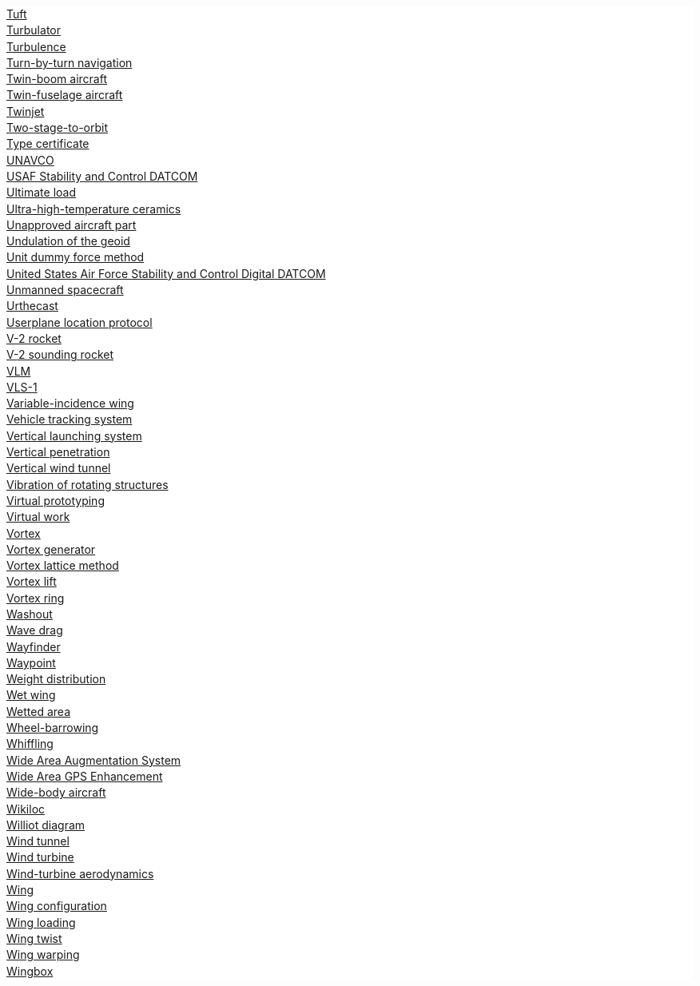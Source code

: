 [Tuft](https://en.wikipedia.org/wiki/Tuft_(aeronautics))<br>
[Turbulator](https://en.wikipedia.org/wiki/Turbulator)<br>
[Turbulence](https://en.wikipedia.org/wiki/Turbulence)<br>
[Turn-by-turn navigation](https://en.wikipedia.org/wiki/Turn-by-turn_navigation)<br>
[Twin-boom aircraft](https://en.wikipedia.org/wiki/Twin-boom_aircraft)<br>
[Twin-fuselage aircraft](https://en.wikipedia.org/wiki/Twin-fuselage_aircraft)<br>
[Twinjet](https://en.wikipedia.org/wiki/Twinjet)<br>
[Two-stage-to-orbit](https://en.wikipedia.org/wiki/Two-stage-to-orbit)<br>
[Type certificate](https://en.wikipedia.org/wiki/Type_certificate)<br>
[UNAVCO](https://en.wikipedia.org/wiki/UNAVCO)<br>
[USAF Stability and Control DATCOM](https://en.wikipedia.org/wiki/USAF_Stability_and_Control_DATCOM)<br>
[Ultimate load](https://en.wikipedia.org/wiki/Ultimate_load)<br>
[Ultra-high-temperature ceramics](https://en.wikipedia.org/wiki/Ultra-high-temperature_ceramics)<br>
[Unapproved aircraft part](https://en.wikipedia.org/wiki/Unapproved_aircraft_part)<br>
[Undulation of the geoid](https://en.wikipedia.org/wiki/Undulation_of_the_geoid)<br>
[Unit dummy force method](https://en.wikipedia.org/wiki/Unit_dummy_force_method)<br>
[United States Air Force Stability and Control Digital DATCOM](https://en.wikipedia.org/wiki/United_States_Air_Force_Stability_and_Control_Digital_DATCOM)<br>
[Unmanned spacecraft](https://en.wikipedia.org/wiki/Unmanned_spacecraft)<br>
[Urthecast](https://en.wikipedia.org/wiki/Urthecast)<br>
[Userplane location protocol](https://en.wikipedia.org/wiki/Userplane_location_protocol)<br>
[V-2 rocket](https://en.wikipedia.org/wiki/V-2_rocket)<br>
[V-2 sounding rocket](https://en.wikipedia.org/wiki/V-2_sounding_rocket)<br>
[VLM](https://en.wikipedia.org/wiki/VLM_(rocket))<br>
[VLS-1](https://en.wikipedia.org/wiki/VLS-1)<br>
[Variable-incidence wing](https://en.wikipedia.org/wiki/Variable-incidence_wing)<br>
[Vehicle tracking system](https://en.wikipedia.org/wiki/Vehicle_tracking_system)<br>
[Vertical launching system](https://en.wikipedia.org/wiki/Vertical_launching_system)<br>
[Vertical penetration](https://en.wikipedia.org/wiki/Vertical_penetration)<br>
[Vertical wind tunnel](https://en.wikipedia.org/wiki/Vertical_wind_tunnel)<br>
[Vibration of rotating structures](https://en.wikipedia.org/wiki/Vibration_of_rotating_structures)<br>
[Virtual prototyping](https://en.wikipedia.org/wiki/Virtual_prototyping)<br>
[Virtual work](https://en.wikipedia.org/wiki/Virtual_work)<br>
[Vortex](https://en.wikipedia.org/wiki/Vortex)<br>
[Vortex generator](https://en.wikipedia.org/wiki/Vortex_generator)<br>
[Vortex lattice method](https://en.wikipedia.org/wiki/Vortex_lattice_method)<br>
[Vortex lift](https://en.wikipedia.org/wiki/Vortex_lift)<br>
[Vortex ring](https://en.wikipedia.org/wiki/Vortex_ring)<br>
[Washout](https://en.wikipedia.org/wiki/Washout_(aeronautics))<br>
[Wave drag](https://en.wikipedia.org/wiki/Wave_drag)<br>
[Wayfinder](https://en.wikipedia.org/wiki/Wayfinder)<br>
[Waypoint](https://en.wikipedia.org/wiki/Waypoint)<br>
[Weight distribution](https://en.wikipedia.org/wiki/Weight_distribution)<br>
[Wet wing](https://en.wikipedia.org/wiki/Wet_wing)<br>
[Wetted area](https://en.wikipedia.org/wiki/Wetted_area)<br>
[Wheel-barrowing](https://en.wikipedia.org/wiki/Wheel-barrowing)<br>
[Whiffling](https://en.wikipedia.org/wiki/Whiffling)<br>
[Wide Area Augmentation System](https://en.wikipedia.org/wiki/Wide_Area_Augmentation_System)<br>
[Wide Area GPS Enhancement](https://en.wikipedia.org/wiki/Wide_Area_GPS_Enhancement)<br>
[Wide-body aircraft](https://en.wikipedia.org/wiki/Wide-body_aircraft)<br>
[Wikiloc](https://en.wikipedia.org/wiki/Wikiloc)<br>
[Williot diagram](https://en.wikipedia.org/wiki/Williot_diagram)<br>
[Wind tunnel](https://en.wikipedia.org/wiki/Wind_tunnel)<br>
[Wind turbine](https://en.wikipedia.org/wiki/Wind_turbine)<br>
[Wind-turbine aerodynamics](https://en.wikipedia.org/wiki/Wind-turbine_aerodynamics)<br>
[Wing](https://en.wikipedia.org/wiki/Wing)<br>
[Wing configuration](https://en.wikipedia.org/wiki/Wing_configuration)<br>
[Wing loading](https://en.wikipedia.org/wiki/Wing_loading)<br>
[Wing twist](https://en.wikipedia.org/wiki/Wing_twist)<br>
[Wing warping](https://en.wikipedia.org/wiki/Wing_warping)<br>
[Wingbox](https://en.wikipedia.org/wiki/Wingbox)<br>